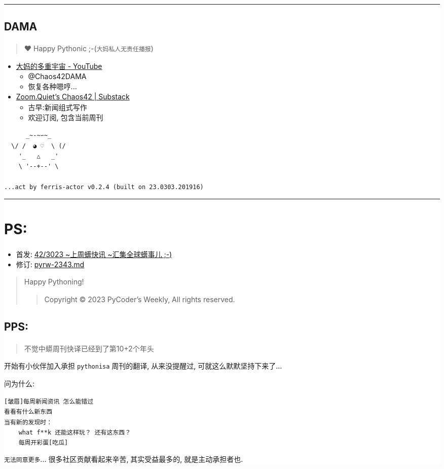 
-----------------------------------------
## DAMA
> ❤️ Happy Pythonic ;-(`大妈私人无责任播报`)



- [大妈的多重宇宙 - YouTube](https://www.youtube.com/@Chaos42DAMA)
    + @Chaos42DAMA
    + 恢复各种嗯哼...
- [Zoom\.Quiet’s Chaos42 \| Substack](https://zoomquiet.substack.com/)
    + 古早:新闻组式写作
    + 欢迎订阅, 包含当前周刊





```
      _~-~∽~_
  \/ /  ◕ ♡  \ (/
    '_   △   _'
    \ '--+--' \

...act by ferris-actor v0.2.4 (built on 23.0303.201916)
```



-----------------------------------------
# PS:

- 首发: [42/3023 ~上周蠎快讯 ~汇集全球蠎事儿 ;-)](http://weekly.pychina.org/pyrecap/pyrw-2343.html)
- 修订: [pyrw-2343.md](https://github.com/PyChina/weekly/blob/master/content/pyrecap/pyrw-2343.md)

> Happy Pythoning!
>> Copyright © 2023 PyCoder’s Weekly, All rights reserved.
    
## PPS:
> 不觉中蟒周刊快译已经到了第10+2个年头

开始有小伙伴加入承担 `pythonisa` 周刊的翻译,
从来没提醒过, 可就这么默默坚持下来了...

问为什么:

    [皱眉]每周新闻资讯 怎么能错过 
    看看有什么新东西 
    当有新的发现时：
        what f**k 还能这样玩？ 还有这东西？
        每周开彩蛋[吃瓜]

`无法同意更多`...
很多社区贡献看起来辛苦,
其实受益最多的,
就是主动承担者也.
